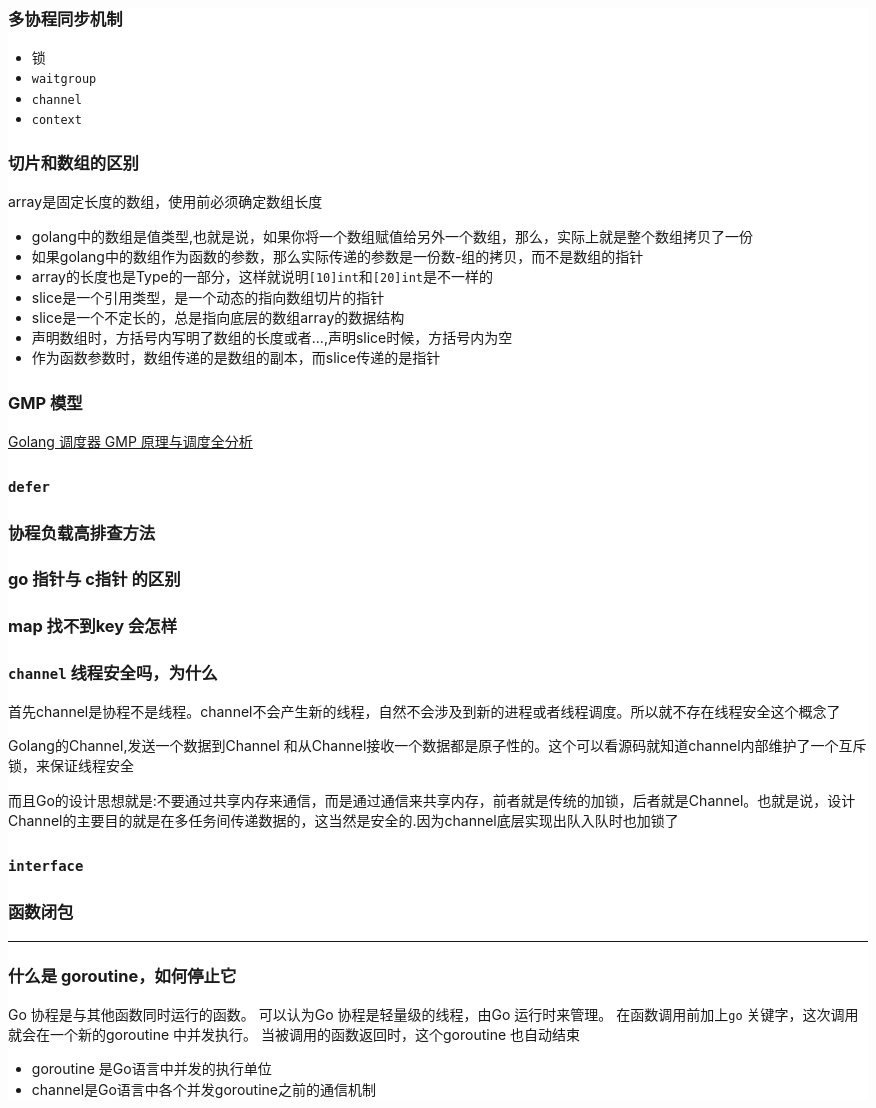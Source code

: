

### 多协程同步机制

- 锁
- `waitgroup`
- `channel`
- `context`

### 切片和数组的区别

array是固定长度的数组，使用前必须确定数组长度
- golang中的数组是值类型,也就是说，如果你将一个数组赋值给另外一个数组，那么，实际上就是整个数组拷贝了一份
- 如果golang中的数组作为函数的参数，那么实际传递的参数是一份数-组的拷贝，而不是数组的指针
- array的长度也是Type的一部分，这样就说明`[10]int`和`[20]int`是不一样的
- slice是一个引用类型，是一个动态的指向数组切片的指针
- slice是一个不定长的，总是指向底层的数组array的数据结构
- 声明数组时，方括号内写明了数组的长度或者...,声明slice时候，方括号内为空
- 作为函数参数时，数组传递的是数组的副本，而slice传递的是指针

### GMP 模型

[Golang 调度器 GMP 原理与调度全分析](https://learnku.com/articles/41728)

### `defer`

### 协程负载高排查方法

### go 指针与 c指针 的区别

### map 找不到key 会怎样

### `channel` 线程安全吗，为什么

首先channel是协程不是线程。channel不会产生新的线程，自然不会涉及到新的进程或者线程调度。所以就不存在线程安全这个概念了

Golang的Channel,发送一个数据到Channel 和从Channel接收一个数据都是原子性的。这个可以看源码就知道channel内部维护了一个互斥锁，来保证线程安全

而且Go的设计思想就是:不要通过共享内存来通信，而是通过通信来共享内存，前者就是传统的加锁，后者就是Channel。也就是说，设计Channel的主要目的就是在多任务间传递数据的，这当然是安全的.因为channel底层实现出队入队时也加锁了

### `interface`

### 函数闭包

-----------------------------------------------------

### 什么是 goroutine，如何停止它

Go 协程是与其他函数同时运行的函数。 可以认为Go 协程是轻量级的线程，由Go 运行时来管理。 在函数调用前加上`go` 关键字，这次调用就会在一个新的goroutine 中并发执行。 当被调用的函数返回时，这个goroutine 也自动结束

- goroutine 是Go语言中并发的执行单位
- channel是Go语言中各个并发goroutine之前的通信机制

